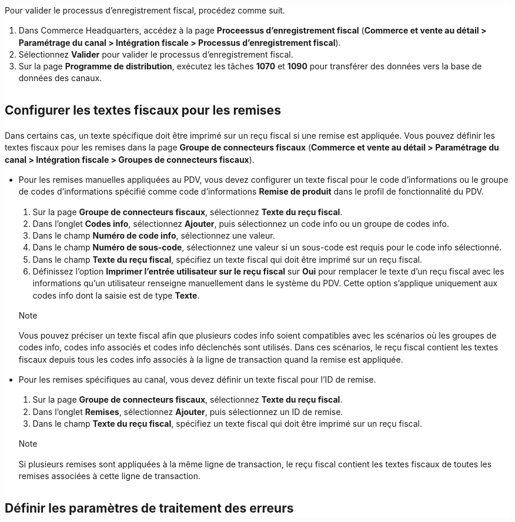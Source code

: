 Pour valider le processus d’enregistrement fiscal, procédez comme suit.

1. Dans Commerce Headquarters, accédez à la page **Proceessus d’enregistrement fiscal** (**Commerce et vente au détail \> Paramétrage du canal \> Intégration fiscale \> Processus d’enregistrement fiscal**).
1. Sélectionnez **Valider** pour valider le processus d’enregistrement fiscal.
1. Sur la page **Programme de distribution**, exécutez les tâches **1070** et **1090** pour transférer des données vers la base de données des canaux.

## <a name="set-up-fiscal-texts-for-discounts"></a>Configurer les textes fiscaux pour les remises

Dans certains cas, un texte spécifique doit être imprimé sur un reçu fiscal si une remise est appliquée. Vous pouvez définir les textes fiscaux pour les remises dans la page **Groupe de connecteurs fiscaux** (**Commerce et vente au détail \> Paramétrage du canal \> Intégration fiscale \> Groupes de connecteurs fiscaux**).

- Pour les remises manuelles appliquées au PDV, vous devez configurer un texte fiscal pour le code d’informations ou le groupe de codes d’informations spécifié comme code d’informations **Remise de produit** dans le profil de fonctionnalité du PDV.

    1. Sur la page **Groupe de connecteurs fiscaux**, sélectionnez **Texte du reçu fiscal**.
    1. Dans l’onglet **Codes info**, sélectionnez **Ajouter**, puis sélectionnez un code info ou un groupe de codes info.
    1. Dans le champ **Numéro de code info**, sélectionnez une valeur.
    1. Dans le champ **Numéro de sous-code**, sélectionnez une valeur si un sous-code est requis pour le code info sélectionné.
    1. Dans le champ **Texte du reçu fiscal**, spécifiez un texte fiscal qui doit être imprimé sur un reçu fiscal.
    1. Définissez l’option **Imprimer l’entrée utilisateur sur le reçu fiscal** sur **Oui** pour remplacer le texte d’un reçu fiscal avec les informations qu’un utilisateur renseigne manuellement dans le système du PDV. Cette option s’applique uniquement aux codes info dont la saisie est de type **Texte**.

    > [!NOTE]
    > Vous pouvez préciser un texte fiscal afin que plusieurs codes info soient compatibles avec les scénarios où les groupes de codes info, codes info associés et codes info déclenchés sont utilisés. Dans ces scénarios, le reçu fiscal contient les textes fiscaux depuis tous les codes info associés à la ligne de transaction quand la remise est appliquée.

- Pour les remises spécifiques au canal, vous devez définir un texte fiscal pour l’ID de remise.

    1. Sur la page **Groupe de connecteurs fiscaux**, sélectionnez **Texte du reçu fiscal**.
    1. Dans l’onglet **Remises**, sélectionnez **Ajouter**, puis sélectionnez un ID de remise.
    1. Dans le champ **Texte du reçu fiscal**, spécifiez un texte fiscal qui doit être imprimé sur un reçu fiscal.

    > [!NOTE]
    > Si plusieurs remises sont appliquées à la même ligne de transaction, le reçu fiscal contient les textes fiscaux de toutes les remises associées à cette ligne de transaction.

## <a name="set-error-handling-settings"></a>Définir les paramètres de traitement des erreurs

